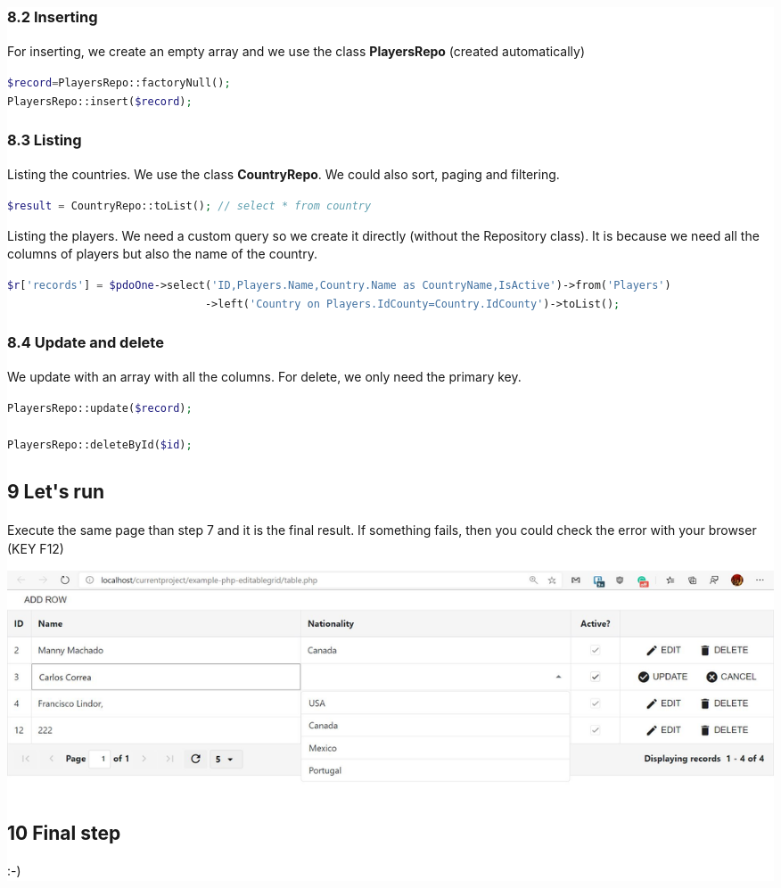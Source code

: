 ### 8.2 Inserting

For inserting, we create an empty array and we use the class **PlayersRepo** (created automatically)

```php
$record=PlayersRepo::factoryNull();
PlayersRepo::insert($record);
```

### 8.3 Listing

Listing the countries. We use the class **CountryRepo**. We could also sort, paging and filtering.

```php
$result = CountryRepo::toList(); // select * from country
```

Listing the players. We need a custom query so we create it directly (without the Repository class). It is because we need all the columns of players but also the name of the country.

```php
$r['records'] = $pdoOne->select('ID,Players.Name,Country.Name as CountryName,IsActive')->from('Players')
                               ->left('Country on Players.IdCounty=Country.IdCounty')->toList();
```
### 8.4 Update and delete

We update with an array with all the columns. For delete, we only need the primary key.

```php
PlayersRepo::update($record);

PlayersRepo::deleteById($id);
```

## 9 Let's run

Execute the same page than step 7 and it is the final result. If something fails, then you could check the error with your browser (KEY F12)

![](docs/final.jpg)

## 10 Final step

:-)